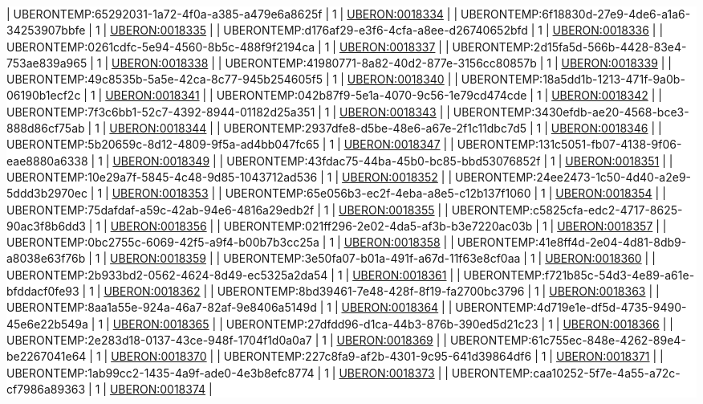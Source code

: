 | UBERONTEMP:65292031-1a72-4f0a-a385-a479e6a8625f |        1 | [UBERON:0018334](http://purl.obolibrary.org/obo/UBERON_0018334) |
| UBERONTEMP:6f18830d-27e9-4de6-a1a6-34253907bbfe |        1 | [UBERON:0018335](http://purl.obolibrary.org/obo/UBERON_0018335) |
| UBERONTEMP:d176af29-e3f6-4cfa-a8ee-d26740652bfd |        1 | [UBERON:0018336](http://purl.obolibrary.org/obo/UBERON_0018336) |
| UBERONTEMP:0261cdfc-5e94-4560-8b5c-488f9f2194ca |        1 | [UBERON:0018337](http://purl.obolibrary.org/obo/UBERON_0018337) |
| UBERONTEMP:2d15fa5d-566b-4428-83e4-753ae839a965 |        1 | [UBERON:0018338](http://purl.obolibrary.org/obo/UBERON_0018338) |
| UBERONTEMP:41980771-8a82-40d2-877e-3156cc80857b |        1 | [UBERON:0018339](http://purl.obolibrary.org/obo/UBERON_0018339) |
| UBERONTEMP:49c8535b-5a5e-42ca-8c77-945b254605f5 |        1 | [UBERON:0018340](http://purl.obolibrary.org/obo/UBERON_0018340) |
| UBERONTEMP:18a5dd1b-1213-471f-9a0b-06190b1ecf2c |        1 | [UBERON:0018341](http://purl.obolibrary.org/obo/UBERON_0018341) |
| UBERONTEMP:042b87f9-5e1a-4070-9c56-1e79cd474cde |        1 | [UBERON:0018342](http://purl.obolibrary.org/obo/UBERON_0018342) |
| UBERONTEMP:7f3c6bb1-52c7-4392-8944-01182d25a351 |        1 | [UBERON:0018343](http://purl.obolibrary.org/obo/UBERON_0018343) |
| UBERONTEMP:3430efdb-ae20-4568-bce3-888d86cf75ab |        1 | [UBERON:0018344](http://purl.obolibrary.org/obo/UBERON_0018344) |
| UBERONTEMP:2937dfe8-d5be-48e6-a67e-2f1c11dbc7d5 |        1 | [UBERON:0018346](http://purl.obolibrary.org/obo/UBERON_0018346) |
| UBERONTEMP:5b20659c-8d12-4809-9f5a-ad4bb047fc65 |        1 | [UBERON:0018347](http://purl.obolibrary.org/obo/UBERON_0018347) |
| UBERONTEMP:131c5051-fb07-4138-9f06-eae8880a6338 |        1 | [UBERON:0018349](http://purl.obolibrary.org/obo/UBERON_0018349) |
| UBERONTEMP:43fdac75-44ba-45b0-bc85-bbd53076852f |        1 | [UBERON:0018351](http://purl.obolibrary.org/obo/UBERON_0018351) |
| UBERONTEMP:10e29a7f-5845-4c48-9d85-1043712ad536 |        1 | [UBERON:0018352](http://purl.obolibrary.org/obo/UBERON_0018352) |
| UBERONTEMP:24ee2473-1c50-4d40-a2e9-5ddd3b2970ec |        1 | [UBERON:0018353](http://purl.obolibrary.org/obo/UBERON_0018353) |
| UBERONTEMP:65e056b3-ec2f-4eba-a8e5-c12b137f1060 |        1 | [UBERON:0018354](http://purl.obolibrary.org/obo/UBERON_0018354) |
| UBERONTEMP:75dafdaf-a59c-42ab-94e6-4816a29edb2f |        1 | [UBERON:0018355](http://purl.obolibrary.org/obo/UBERON_0018355) |
| UBERONTEMP:c5825cfa-edc2-4717-8625-90ac3f8b6dd3 |        1 | [UBERON:0018356](http://purl.obolibrary.org/obo/UBERON_0018356) |
| UBERONTEMP:021ff296-2e02-4da5-af3b-b3e7220ac03b |        1 | [UBERON:0018357](http://purl.obolibrary.org/obo/UBERON_0018357) |
| UBERONTEMP:0bc2755c-6069-42f5-a9f4-b00b7b3cc25a |        1 | [UBERON:0018358](http://purl.obolibrary.org/obo/UBERON_0018358) |
| UBERONTEMP:41e8ff4d-2e04-4d81-8db9-a8038e63f76b |        1 | [UBERON:0018359](http://purl.obolibrary.org/obo/UBERON_0018359) |
| UBERONTEMP:3e50fa07-b01a-491f-a67d-11f63e8cf0aa |        1 | [UBERON:0018360](http://purl.obolibrary.org/obo/UBERON_0018360) |
| UBERONTEMP:2b933bd2-0562-4624-8d49-ec5325a2da54 |        1 | [UBERON:0018361](http://purl.obolibrary.org/obo/UBERON_0018361) |
| UBERONTEMP:f721b85c-54d3-4e89-a61e-bfddacf0fe93 |        1 | [UBERON:0018362](http://purl.obolibrary.org/obo/UBERON_0018362) |
| UBERONTEMP:8bd39461-7e48-428f-8f19-fa2700bc3796 |        1 | [UBERON:0018363](http://purl.obolibrary.org/obo/UBERON_0018363) |
| UBERONTEMP:8aa1a55e-924a-46a7-82af-9e8406a5149d |        1 | [UBERON:0018364](http://purl.obolibrary.org/obo/UBERON_0018364) |
| UBERONTEMP:4d719e1e-df5d-4735-9490-45e6e22b549a |        1 | [UBERON:0018365](http://purl.obolibrary.org/obo/UBERON_0018365) |
| UBERONTEMP:27dfdd96-d1ca-44b3-876b-390ed5d21c23 |        1 | [UBERON:0018366](http://purl.obolibrary.org/obo/UBERON_0018366) |
| UBERONTEMP:2e283d18-0137-43ce-948f-1704f1d0a0a7 |        1 | [UBERON:0018369](http://purl.obolibrary.org/obo/UBERON_0018369) |
| UBERONTEMP:61c755ec-848e-4262-89e4-be2267041e64 |        1 | [UBERON:0018370](http://purl.obolibrary.org/obo/UBERON_0018370) |
| UBERONTEMP:227c8fa9-af2b-4301-9c95-641d39864df6 |        1 | [UBERON:0018371](http://purl.obolibrary.org/obo/UBERON_0018371) |
| UBERONTEMP:1ab99cc2-1435-4a9f-ade0-4e3b8efc8774 |        1 | [UBERON:0018373](http://purl.obolibrary.org/obo/UBERON_0018373) |
| UBERONTEMP:caa10252-5f7e-4a55-a72c-cf7986a89363 |        1 | [UBERON:0018374](http://purl.obolibrary.org/obo/UBERON_0018374) |
